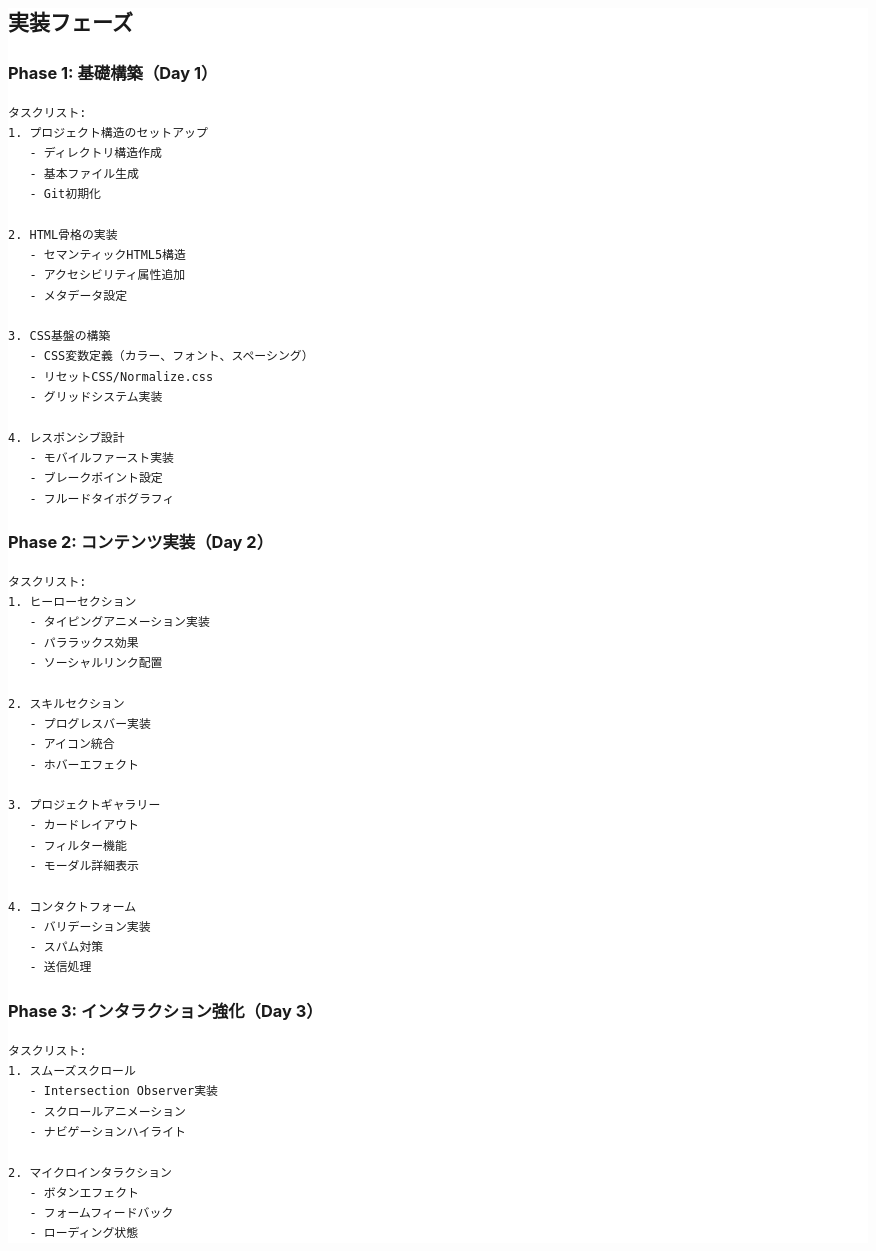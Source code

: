 ## 実装フェーズ

### Phase 1: 基礎構築（Day 1）
```
タスクリスト:
1. プロジェクト構造のセットアップ
   - ディレクトリ構造作成
   - 基本ファイル生成
   - Git初期化

2. HTML骨格の実装
   - セマンティックHTML5構造
   - アクセシビリティ属性追加
   - メタデータ設定

3. CSS基盤の構築
   - CSS変数定義（カラー、フォント、スペーシング）
   - リセットCSS/Normalize.css
   - グリッドシステム実装

4. レスポンシブ設計
   - モバイルファースト実装
   - ブレークポイント設定
   - フルードタイポグラフィ
```

### Phase 2: コンテンツ実装（Day 2）
```
タスクリスト:
1. ヒーローセクション
   - タイピングアニメーション実装
   - パララックス効果
   - ソーシャルリンク配置

2. スキルセクション
   - プログレスバー実装
   - アイコン統合
   - ホバーエフェクト

3. プロジェクトギャラリー
   - カードレイアウト
   - フィルター機能
   - モーダル詳細表示

4. コンタクトフォーム
   - バリデーション実装
   - スパム対策
   - 送信処理
```

### Phase 3: インタラクション強化（Day 3）
```
タスクリスト:
1. スムーズスクロール
   - Intersection Observer実装
   - スクロールアニメーション
   - ナビゲーションハイライト

2. マイクロインタラクション
   - ボタンエフェクト
   - フォームフィードバック
   - ローディング状態

```